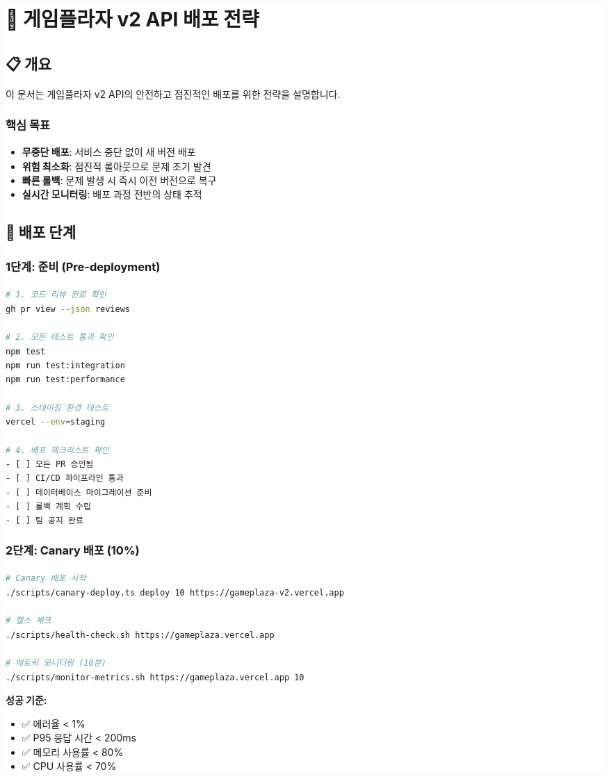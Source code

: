 # 🚀 게임플라자 v2 API 배포 전략

## 📋 개요

이 문서는 게임플라자 v2 API의 안전하고 점진적인 배포를 위한 전략을 설명합니다.

### 핵심 목표
- **무중단 배포**: 서비스 중단 없이 새 버전 배포
- **위험 최소화**: 점진적 롤아웃으로 문제 조기 발견
- **빠른 롤백**: 문제 발생 시 즉시 이전 버전으로 복구
- **실시간 모니터링**: 배포 과정 전반의 상태 추적

## 🎯 배포 단계

### 1단계: 준비 (Pre-deployment)
```bash
# 1. 코드 리뷰 완료 확인
gh pr view --json reviews

# 2. 모든 테스트 통과 확인
npm test
npm run test:integration
npm run test:performance

# 3. 스테이징 환경 테스트
vercel --env=staging

# 4. 배포 체크리스트 확인
- [ ] 모든 PR 승인됨
- [ ] CI/CD 파이프라인 통과
- [ ] 데이터베이스 마이그레이션 준비
- [ ] 롤백 계획 수립
- [ ] 팀 공지 완료
```

### 2단계: Canary 배포 (10%)
```bash
# Canary 배포 시작
./scripts/canary-deploy.ts deploy 10 https://gameplaza-v2.vercel.app

# 헬스 체크
./scripts/health-check.sh https://gameplaza.vercel.app

# 메트릭 모니터링 (10분)
./scripts/monitor-metrics.sh https://gameplaza.vercel.app 10
```

**성공 기준:**
- ✅ 에러율 < 1%
- ✅ P95 응답 시간 < 200ms
- ✅ 메모리 사용률 < 80%
- ✅ CPU 사용률 < 70%
